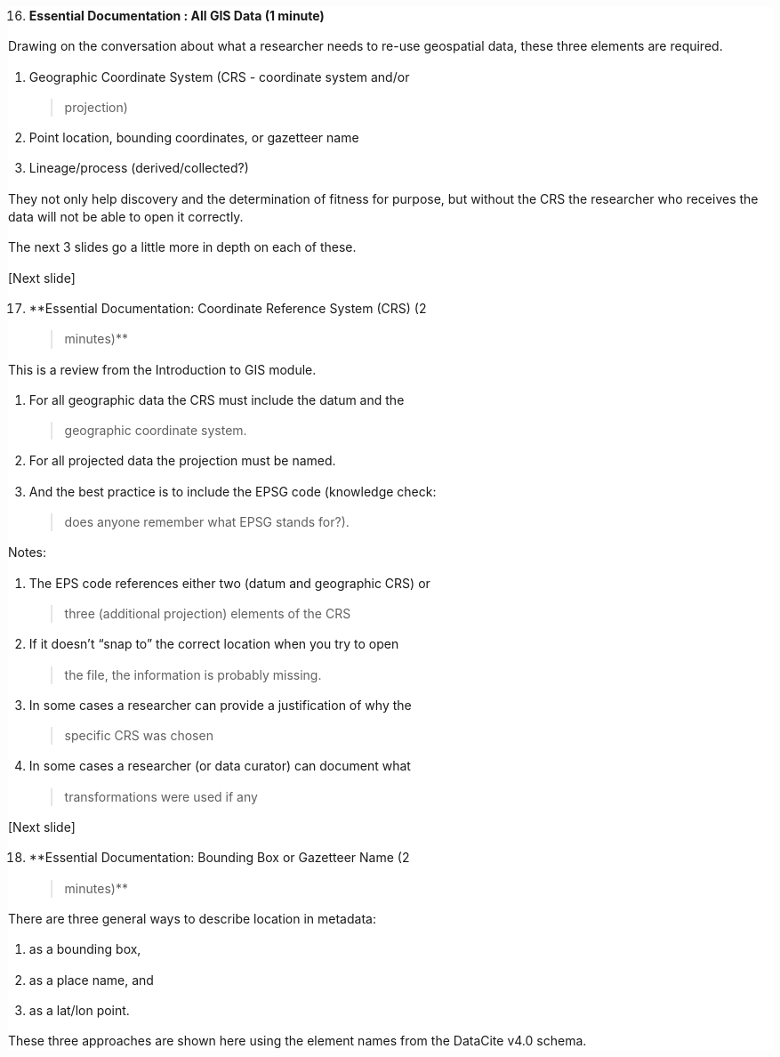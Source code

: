 

16. **Essential Documentation : All GIS Data (1 minute)**

Drawing on the conversation about what a researcher needs to re-use
geospatial data, these three elements are required.

1.  Geographic Coordinate System (CRS - coordinate system and/or
    > projection)

2.  Point location, bounding coordinates, or gazetteer name

3.  Lineage/process (derived/collected?)

They not only help discovery and the determination of fitness for
purpose, but without the CRS the researcher who receives the data will
not be able to open it correctly.

The next 3 slides go a little more in depth on each of these.

\[Next slide\]

17. **Essential Documentation: Coordinate Reference System (CRS) (2
    > minutes)**

This is a review from the Introduction to GIS module.

1.  For all geographic data the CRS must include the datum and the
    > geographic coordinate system.

2.  For all projected data the projection must be named.

3.  And the best practice is to include the EPSG code (knowledge check:
    > does anyone remember what EPSG stands for?).

Notes:

1.  The EPS code references either two (datum and geographic CRS) or
    > three (additional projection) elements of the CRS

2.  If it doesn’t “snap to” the correct location when you try to open
    > the file, the information is probably missing.

3.  In some cases a researcher can provide a justification of why the
    > specific CRS was chosen

4.  In some cases a researcher (or data curator) can document what
    > transformations were used if any

\[Next slide\]

18. **Essential Documentation: Bounding Box or Gazetteer Name (2
    > minutes)**

There are three general ways to describe location in metadata:

1.  as a bounding box,

2.  as a place name, and

3.  as a lat/lon point.

These three approaches are shown here using the element names from the
DataCite v4.0 schema.
